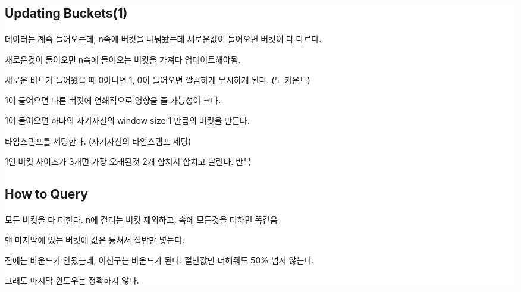 


## Updating Buckets(1)


데이터는 계속 들어오는데, n속에 버킷을 나눠놨는데 새로운값이 들어오면 버킷이 다 다르다.


새로운것이 들어오면 n속에 들어오는 버킷을 가져다 업데이트해야됨.





새로운 비트가 들어왔을 때 0아니면 1, 0이 들어오면 깔끔하게 무시하게 된다. (노 카운트)


1이 들어오면 다른 버킷에 연쇄적으로 영향을 줄 가능성이 크다.





1이 들어오면 하나의 자기자신의 window size 1 만큼의 버킷을 만든다.


타임스탬프를 세팅한다. (자기자신의 타임스탬프 세팅)


1인 버킷 사이즈가 3개면 가장 오래된것 2개 합쳐서 합치고 날린다. 반복





## How to Query


모든 버킷을 다 더한다. n에 걸리는 버킷 제외하고, 속에 모든것을 더하면 똑같음


맨 마지막에 있는 버킷에 값은 퉁쳐서 절반만 넣는다.


전에는 바운드가 안됬는데, 이친구는 바운드가 된다. 절반값만 더해줘도 50% 넘지 않는다.


그래도 마지막 윈도우는 정확하지 않다.


